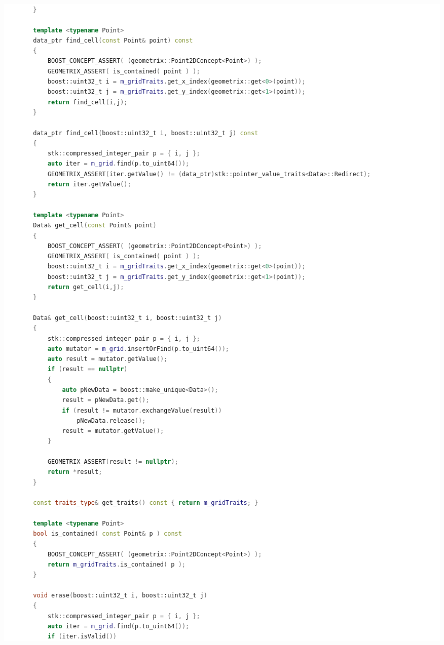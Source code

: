 ```C++
        }

        template <typename Point>
        data_ptr find_cell(const Point& point) const
        {
            BOOST_CONCEPT_ASSERT( (geometrix::Point2DConcept<Point>) );
            GEOMETRIX_ASSERT( is_contained( point ) );
            boost::uint32_t i = m_gridTraits.get_x_index(geometrix::get<0>(point));
            boost::uint32_t j = m_gridTraits.get_y_index(geometrix::get<1>(point));
            return find_cell(i,j);
        }

        data_ptr find_cell(boost::uint32_t i, boost::uint32_t j) const
        {
            stk::compressed_integer_pair p = { i, j };
            auto iter = m_grid.find(p.to_uint64());
            GEOMETRIX_ASSERT(iter.getValue() != (data_ptr)stk::pointer_value_traits<Data>::Redirect);
            return iter.getValue();
        }

        template <typename Point>
        Data& get_cell(const Point& point)
        {
            BOOST_CONCEPT_ASSERT( (geometrix::Point2DConcept<Point>) );
            GEOMETRIX_ASSERT( is_contained( point ) );
            boost::uint32_t i = m_gridTraits.get_x_index(geometrix::get<0>(point));
            boost::uint32_t j = m_gridTraits.get_y_index(geometrix::get<1>(point));
            return get_cell(i,j);
        }

        Data& get_cell(boost::uint32_t i, boost::uint32_t j)
        {
            stk::compressed_integer_pair p = { i, j };
            auto mutator = m_grid.insertOrFind(p.to_uint64());
            auto result = mutator.getValue();
            if (result == nullptr)
            {
                auto pNewData = boost::make_unique<Data>();
                result = pNewData.get();
                if (result != mutator.exchangeValue(result))
                    pNewData.release();
                result = mutator.getValue();
            }

            GEOMETRIX_ASSERT(result != nullptr);
            return *result;
        }

        const traits_type& get_traits() const { return m_gridTraits; }

        template <typename Point>
        bool is_contained( const Point& p ) const
        {
            BOOST_CONCEPT_ASSERT( (geometrix::Point2DConcept<Point>) );
            return m_gridTraits.is_contained( p );
        }

        void erase(boost::uint32_t i, boost::uint32_t j)
        {
            stk::compressed_integer_pair p = { i, j };
            auto iter = m_grid.find(p.to_uint64());
            if (iter.isValid())
```